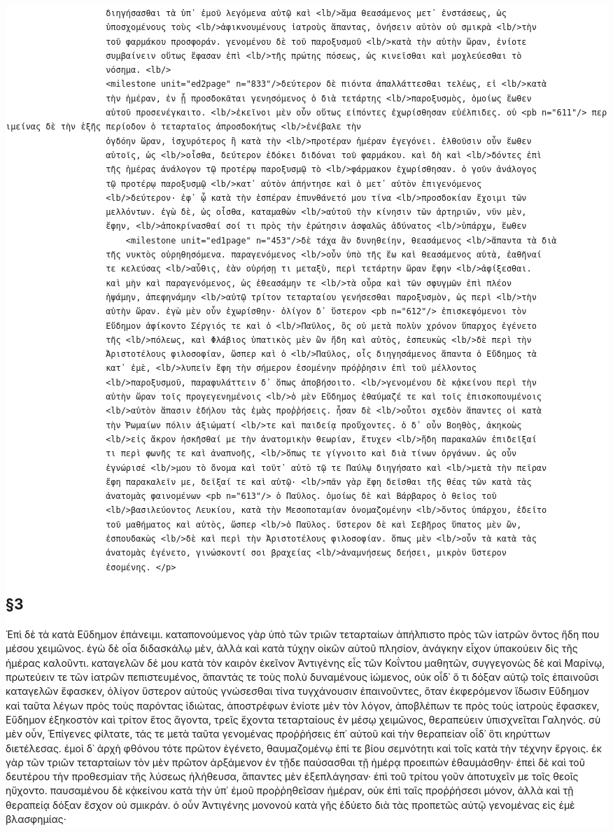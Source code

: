 						διηγήσασθαι τὰ ὑπ᾿ ἐμοῦ λεγόμενα αὐτῷ καὶ <lb/>ἅμα θεασάμενος μετ᾿ ἐνστάσεως, ὡς
						ὑποσχομένους τοὺς <lb/>ἀφικνουμένους ἰατροὺς ἅπαντας, ὀνήσειν αὐτὸν οὐ σμικρὰ <lb/>τὴν
						τοῦ φαρμάκου προσφοράν. γενομένου δὲ τοῦ παροξυσμοῦ <lb/>κατὰ τὴν αὐτὴν ὥραν, ἐνίοτε
						συμβαίνειν οὕτως ἔφασαν ἐπὶ <lb/>τῆς πρώτης πόσεως, ὡς κινεῖσθαι καὶ μοχλεύεσθαι τὸ
						νόσημα. <lb/>
						<milestone unit="ed2page" n="833"/>δεύτερον δὲ πιόντα ἀπαλλάττεσθαι τελέως, εἰ <lb/>κατὰ
						τὴν ἡμέραν, ἐν ᾗ προσδοκᾶται γενησόμενος ὁ διὰ τετάρτης <lb/>παροξυσμὸς, ὁμοίως ἕωθεν
						αὐτοῦ προσενέγκαιτο. <lb/>ἐκεῖνοι μὲν οὗν οὕτως εἰπόντες ἐχωρίσθησαν εὐέλπιδες. οὐ <pb n="611"/> περιμείνας δὲ τὴν ἑξῆς περίοδον ὁ τεταρταῖος ἀπροσδοκήτως <lb/>ἐνέβαλε τὴν
						ὀγδόην ὥραν, ἰσχυρότερος ἢ κατὰ τὴν <lb/>προτέραν ἡμέραν ἐγεγόνει. ἐλθοῦσιν οὖν ἕωθεν
						αὐτοῖς, ὡς <lb/>οἶσθα, δεύτερον ἐδόκει διδόναι τοῦ φαρμάκου. καὶ δὴ καὶ <lb/>δόντες ἐπὶ
						τῆς ἡμέρας ἀνάλογον τῷ προτέρῳ παροξυσμῷ τὸ <lb/>φάρμακον ἐχωρίσθησαν. ὁ γοῦν ἀνάλογος
						τῷ προτέρῳ παροξυσμῷ <lb/>κατ᾿ αὐτὸν ἀπήντησε καὶ ὁ μετ᾿ αὐτὸν ἐπιγενόμενος
						<lb/>δεύτερον· ἐφ᾿ ᾦ κατὰ τὴν ἑσπέραν ἐπυνθάνετό μου τίνα <lb/>προσδοκίαν ἔχοιμι τῶν
						μελλόντων. ἐγὼ δὲ, ὡς οἶσθα, καταμαθὼν <lb/>αὐτοῦ τὴν κίνησιν τῶν ἀρτηριῶν, νῦν μὲν,
						ἔφην, <lb/>ἀποκρίνασθαί σοί τι πρὸς τὴν ἐρώτησιν ἀσφαλῶς ἀδύνατος <lb/>ὑπάρχω, ἕωθεν
							<milestone unit="ed1page" n="453"/>δὲ τάχα ἂν δυνηθείην, θεασάμενος <lb/>ἅπαντα τὰ διὰ
						τῆς νυκτὸς οὐρηθησόμενα. παραγενόμενος <lb/>οὖν ὑπὸ τῆς ἕω καὶ θεασάμενος αὐτὰ, ἐαθῆναί
						τε κελεύσας <lb/>αὖθις, ἐὰν οὐρήσῃ τι μεταξὺ, περὶ τετάρτην ὥραν ἔφην <lb/>ἀφίξεσθαι.
						καὶ μὴν καὶ παραγενόμενος, ὡς ἐθεασάμην τε <lb/>τὰ οὖρα καὶ τῶν σφυγμῶν ἐπὶ πλέον
						ἡψάμην, ἀπεφηνάμην <lb/>αὐτῷ τρίτον τεταρταίου γενήσεσθαι παροξυσμὸν, ὡς περὶ <lb/>τὴν
						αὐτὴν ὥραν. ἐγὼ μὲν οὖν ἐχωρίσθην· ὀλίγον δ᾿ ὕστερον <pb n="612"/> ἐπισκεψόμενοι τὸν
						Εὔδημον ἀφίκοντο Σέργιός τε καὶ ὁ <lb/>Παῦλος, ὃς οὐ μετὰ πολὺν χρόνον ὕπαρχος ἐγένετο
						τῆς <lb/>πόλεως, καὶ Φλάβιος ὑπατικὸς μὲν ὢν ἤδη καὶ αὐτὸς, ἐσπευκὼς <lb/>δὲ περὶ τὴν
						Ἀριστοτέλους φιλοσοφίαν, ὥσπερ καὶ ὁ <lb/>Παῦλος, οἶς διηγησάμενος ἅπαντα ὁ Εὔδημος τὰ
						κατ᾿ ἐμὲ, <lb/>λυπεῖν ἔφη τὴν σήμερον ἐσομένην πρόῤῥησιν ἐπὶ τοῦ μέλλοντος
						<lb/>παροξυσμοῦ, παραφυλάττειν δ᾿ ὅπως ἀποβήσοιτο. <lb/>γενομένου δὲ κᾀκείνου περὶ τὴν
						αὐτὴν ὥραν τοῖς προγεγενημένοις <lb/>ὁ μὲν Εὔδημος ἐθαύμαζέ τε καὶ τοῖς ἐπισκοπουμένοις
						<lb/>αὐτὸν ἅπασιν ἐδήλου τὰς ἐμὰς προῤῥήσεις. ἦσαν δὲ <lb/>οὗτοι σχεδὸν ἅπαντες οἱ κατὰ
						τὴν Ῥωμαίων πόλιν ἀξιώματί <lb/>τε καὶ παιδείᾳ προὔχοντες. ὁ δ᾿ οὖν Βοηθὸς, ἀκηκοὼς
						<lb/>εἰς ἄκρον ἠσκῆσθαί με τὴν ἀνατομικὴν θεωρίαν, ἔτυχεν <lb/>ἤδη παρακαλῶν ἐπιδεῖξαί
						τι περὶ φωνῆς τε καὶ ἀναπνοῆς, <lb/>ὅπως τε γίγνοιτο καὶ διὰ τίνων ὀργάνων. ὡς οὖν
						ἐγνώρισέ <lb/>μου τὸ ὄνομα καὶ τοῦτ᾿ αὐτὸ τῷ τε Παύλῳ διηγήσατο καὶ <lb/>μετὰ τὴν πεῖραν
						ἔφη παρακαλεῖν με, δεῖξαί τε καὶ αὐτῷ· <lb/>πᾶν γὰρ ἔφη δεῖσθαι τῆς θέας τῶν κατὰ τὰς
						ἀνατομὰς φαινομένων <pb n="613"/> ὁ Παῦλος. ὁμοίως δὲ καὶ Βάρβαρος ὁ θεῖος τοῦ
						<lb/>βασιλεύοντος Λευκίου, κατὰ τὴν Μεσοποταμίαν ὀνομαζομένην <lb/>ὄντος ὑπάρχου, ἐδεῖτο
						τοῦ μαθήματος καὶ αὐτὸς, ὥσπερ <lb/>ὁ Παῦλος. ὕστερον δὲ καὶ Σεβῆρος ὕπατος μὲν ὢν,
						ἐσπουδακὼς <lb/>δὲ καὶ περὶ τὴν Ἀριστοτέλους φιλοσοφίαν. ὅπως μὲν <lb/>οὖν τὰ κατὰ τὰς
						ἀνατομὰς ἐγένετο, γινώσκοντί σοι βραχείας <lb/>ἀναμνήσεως δεήσει, μικρὸν ὕστερον
						ἐσομένης. </p>  

## §3  

<p>Ἐπὶ δὲ τὰ κατὰ Εὔδημον ἐπάνειμι. καταπονούμενος <lb/>γὰρ ὑπὸ τῶν τριῶν τεταρταίων
						ἀπήλπιστο πρὸς <lb/>τῶν ἰατρῶν ὄντος ἤδη που μέσου χειμῶνος. ἐγὼ δὲ οἶα διδασκάλῳ
						<lb/>μὲν, ἀλλὰ καὶ κατὰ τύχην οἰκῶν αὐτοῦ πλησίον, <lb/>ἀνάγκην <milestone unit="ed2page" n="834"/>εἶχον ὑπακούειν δὶς τῆς ἡμέρας καλοῦντι. <lb/>καταγελῶν δέ μου
						κατὰ τὸν καιρὸν ἐκεῖνον Ἀντιγένης εἷς <lb/>τῶν Κοΐντου μαθητῶν, συγγεγονὼς δὲ καὶ
						Μαρίνῳ, πρωτεύειν <lb/>τε τῶν ἰατρῶν πεπιστευμένος, ἅπαντάς τε τοὺς πολὺ <lb/>δυναμένους
						ἰώμενος, οὐκ οἶδ᾿ ὅ τι δόξαν αὐτῷ τοῖς ἐπαινοῦσι <lb/>καταγελῶν ἔφασκεν, ὀλίγον ὕστερον
						αὐτοὺς γνώσεσθαι <lb/>τίνα τυγχάνουσιν ἐπαινοῦντες, ὅταν ἐκφερόμενον ἴδωσιν Εὔδημον ﻿<pb n="614"/> καὶ ταῦτα λέγων πρὸς τοὺς παρόντας ἰδιώτας, ἀποστρέφων <lb/>ἐνίοτε μὲν τὸν
						λόγον, ἀποβλέπων τε πρὸς τοὺς <lb/>ἰατροὺς ἔφασκεν, Εὔδημον ἑξηκοστὸν καὶ τρίτον ἔτος
						ἄγοντα, <lb/>τρεῖς ἔχοντα τεταρταίους ἐν μέσῳ χειμῶνος, θεραπεύειν <lb/>ὑπισχνεῖται
						Γαληνός. σὺ μὲν οὖν, Ἐπίγενες φίλτατε, τάς τε <lb/>μετὰ ταῦτα γενομένας προῤῥήσεις ἐπ᾿
						αὐτοῦ καὶ τὴν θεραπείαν <lb/>οἶδ᾿ ὅτι κηρύττων διετέλεσας. ἐμοὶ δ᾿ ἀρχὴ φθόνου <lb/>τότε
						πρῶτον ἐγένετο, θαυμαζομένῳ ἐπί τε βίου σεμνότητι <lb/>καὶ τοῖς κατὰ τὴν τέχνην ἔργοις.
						ἐκ γὰρ τῶν τριῶν τεταρταίων <lb/>τὸν μὲν πρῶτον ἀρξάμενον ἐν τῇδε παύσασθαι τῇ
						<lb/>ἡμέρᾳ προειπὼν ἐθαυμάσθην· ἐπεὶ δὲ καὶ τοῦ δευτέρου τὴν <lb/>προθεσμίαν τῆς λύσεως
						ἠλήθευσα, ἅπαντες μὲν ἐξεπλάγησαν· <lb/>ἐπὶ τοῦ τρίτου γοῦν ἀποτυχεῖν με τοῖς θεοῖς
						ηὔχοντο. <lb/>παυσαμένου δὲ κᾀκείνου κατὰ τὴν ὑπ᾿ ἐμοῦ προῤῥηθεῖσαν <lb/>ἡμέραν, οὐκ ἐπὶ
						ταῖς προῤῥήσεσι μόνον, ἀλλὰ καὶ τῇ θεραπείᾳ <lb/>δόξαν ἔσχον οὐ σμικράν. ὁ οὖν Ἀντιγένης
						μονονοὺ <lb/>κατὰ γῆς ἐδύετο διὰ τὰς προπετῶς αὐτῷ γενομένας εἰς <lb/>ἐμὲ βλασφημίας·